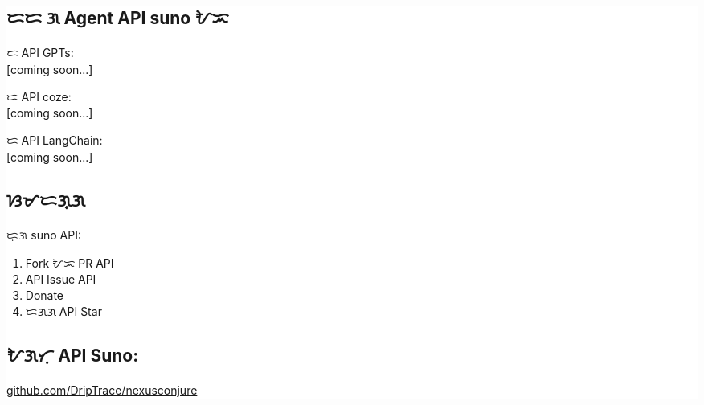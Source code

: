 ## ᜇᜇ ᜄ Agent API suno ᜀᜁ

ᜇ API GPTs:  
[coming soon...]

ᜇ API coze:  
[coming soon...]

ᜇ API LangChain:  
[coming soon...]

## ᜐᜋᜇᜄ᜔ᜄ

ᜇᜓᜄ suno API:

1. Fork ᜀᜁ PR API
2. API Issue API
3. Donate
4. ᜇᜄᜄ API Star

## ᜀᜄᜆᜓ API Suno:

[github.com/DripTrace/nexusconjure](https://github.com/DripTrace/nexusconjure)
